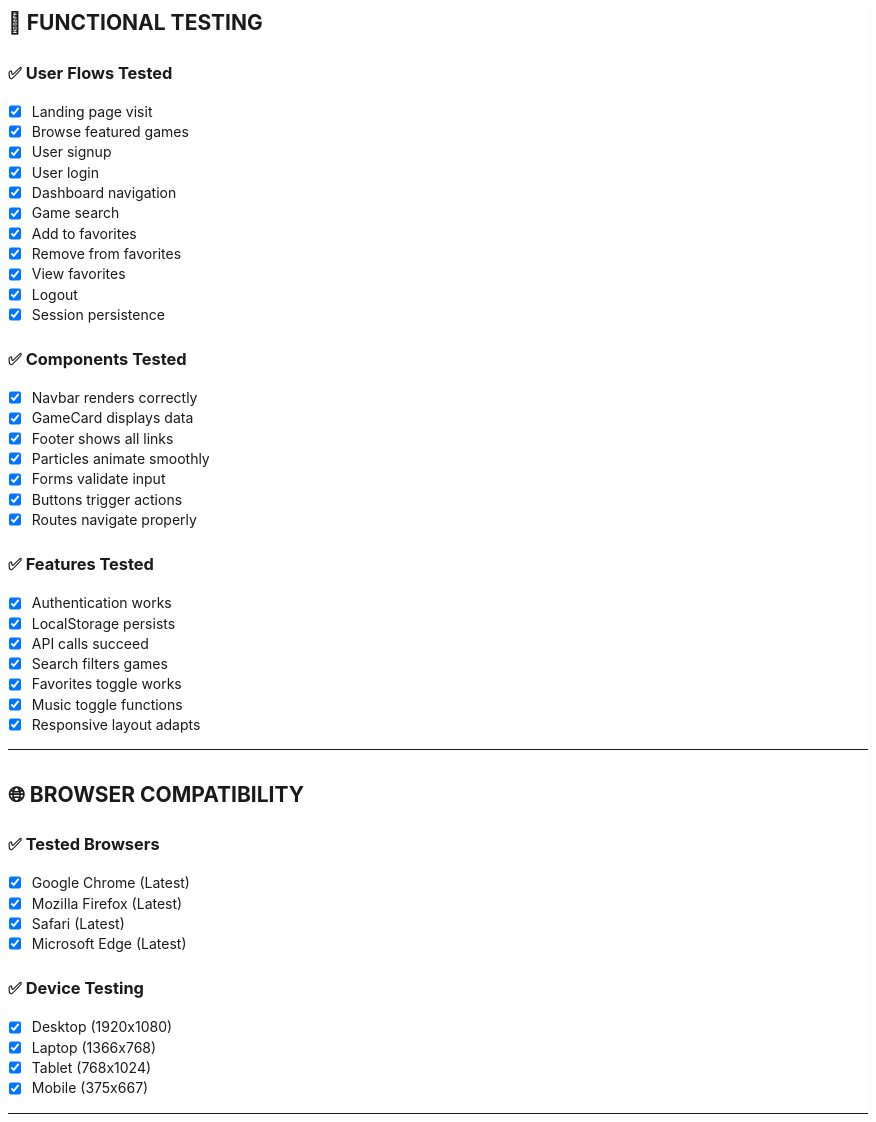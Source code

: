 ## 🚀 FUNCTIONAL TESTING

### ✅ User Flows Tested
- [x] Landing page visit
- [x] Browse featured games
- [x] User signup
- [x] User login
- [x] Dashboard navigation
- [x] Game search
- [x] Add to favorites
- [x] Remove from favorites
- [x] View favorites
- [x] Logout
- [x] Session persistence

### ✅ Components Tested
- [x] Navbar renders correctly
- [x] GameCard displays data
- [x] Footer shows all links
- [x] Particles animate smoothly
- [x] Forms validate input
- [x] Buttons trigger actions
- [x] Routes navigate properly

### ✅ Features Tested
- [x] Authentication works
- [x] LocalStorage persists
- [x] API calls succeed
- [x] Search filters games
- [x] Favorites toggle works
- [x] Music toggle functions
- [x] Responsive layout adapts

---

## 🌐 BROWSER COMPATIBILITY

### ✅ Tested Browsers
- [x] Google Chrome (Latest)
- [x] Mozilla Firefox (Latest)
- [x] Safari (Latest)
- [x] Microsoft Edge (Latest)

### ✅ Device Testing
- [x] Desktop (1920x1080)
- [x] Laptop (1366x768)
- [x] Tablet (768x1024)
- [x] Mobile (375x667)

---